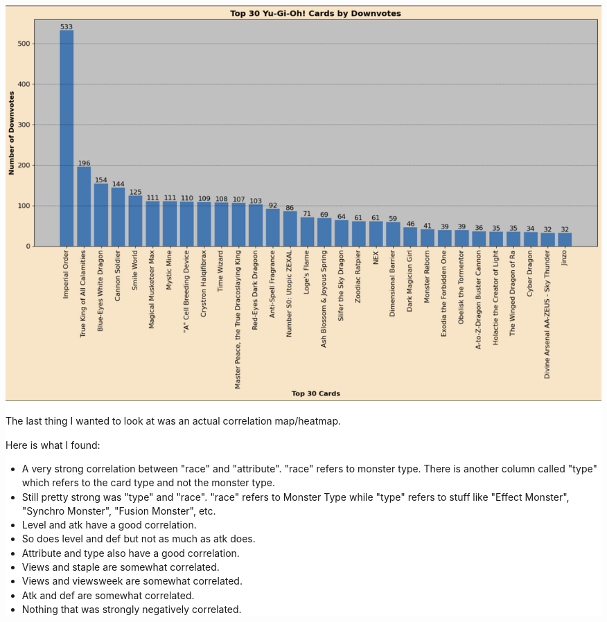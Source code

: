 ![alt text](images/downvotes.png)

The last thing I wanted to look at was an actual correlation map/heatmap.

Here is what I found:
- A very strong correlation between "race" and "attribute". "race" refers to monster type. There is another column called "type" which refers to the card type and not the monster type.
- Still pretty strong was "type" and "race". "race" refers to Monster Type while "type" refers to stuff like "Effect Monster", "Synchro Monster", "Fusion Monster", etc.
- Level and atk have a good correlation.
- So does level and def but not as much as atk does.
- Attribute and type also have a good correlation.
- Views and staple are somewhat correlated.
- Views and viewsweek are somewhat correlated.
- Atk and def are somewhat correlated.
- Nothing that was strongly negatively correlated.
